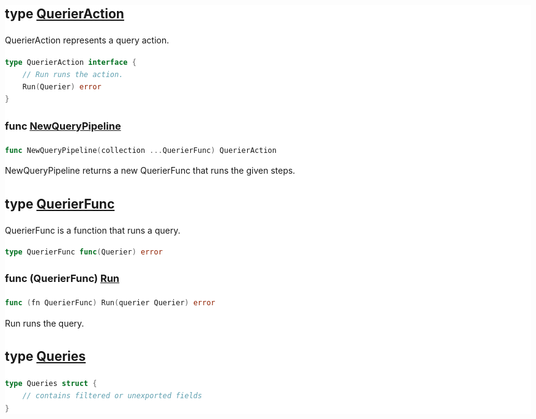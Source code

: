 <a name="QuerierAction"></a>
## type [QuerierAction](<https://github.com/aws-contrib/aurora/blob/main/internal/database/ent/querier_ext.go#L41-L44>)

QuerierAction represents a query action.

```go
type QuerierAction interface {
    // Run runs the action.
    Run(Querier) error
}
```

<a name="NewQueryPipeline"></a>
### func [NewQueryPipeline](<https://github.com/aws-contrib/aurora/blob/main/internal/database/ent/querier_ext.go#L57>)

```go
func NewQueryPipeline(collection ...QuerierFunc) QuerierAction
```

NewQueryPipeline returns a new QuerierFunc that runs the given steps.

<a name="QuerierFunc"></a>
## type [QuerierFunc](<https://github.com/aws-contrib/aurora/blob/main/internal/database/ent/querier_ext.go#L49>)

QuerierFunc is a function that runs a query.

```go
type QuerierFunc func(Querier) error
```

<a name="QuerierFunc.Run"></a>
### func \(QuerierFunc\) [Run](<https://github.com/aws-contrib/aurora/blob/main/internal/database/ent/querier_ext.go#L52>)

```go
func (fn QuerierFunc) Run(querier Querier) error
```

Run runs the query.

<a name="Queries"></a>
## type [Queries](<https://github.com/aws-contrib/aurora/blob/main/internal/database/ent/db_gen.go#L24-L26>)



```go
type Queries struct {
    // contains filtered or unexported fields
}
```
